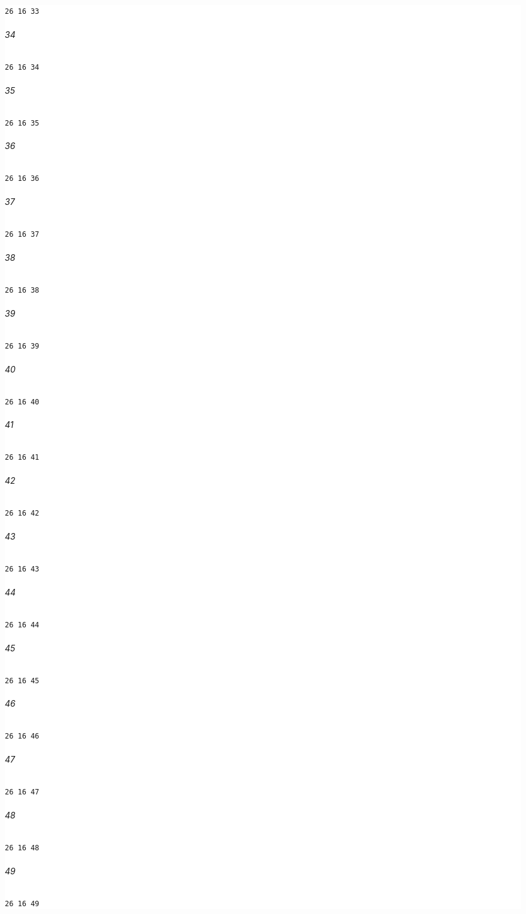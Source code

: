 ``` verse
26 16 33 
```
###### 34
``` verse
26 16 34 
```
###### 35
``` verse
26 16 35 
```
###### 36
``` verse
26 16 36 
```
###### 37
``` verse
26 16 37 
```
###### 38
``` verse
26 16 38 
```
###### 39
``` verse
26 16 39 
```
###### 40
``` verse
26 16 40 
```
###### 41
``` verse
26 16 41 
```
###### 42
``` verse
26 16 42 
```
###### 43
``` verse
26 16 43 
```
###### 44
``` verse
26 16 44 
```
###### 45
``` verse
26 16 45 
```
###### 46
``` verse
26 16 46 
```
###### 47
``` verse
26 16 47 
```
###### 48
``` verse
26 16 48 
```
###### 49
``` verse
26 16 49 
```